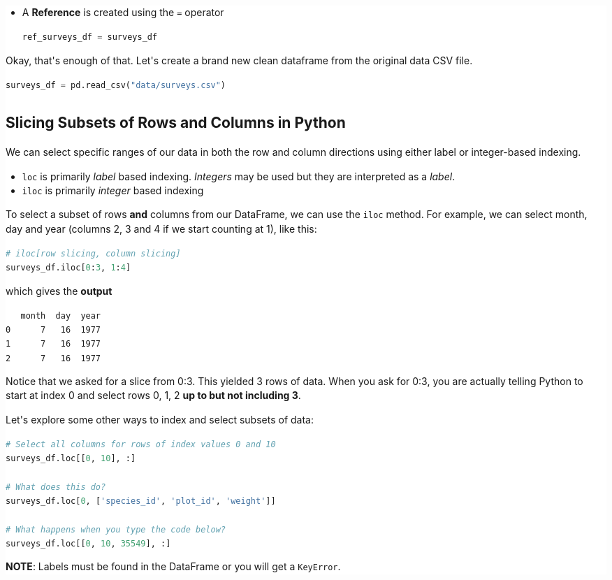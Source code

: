 - A **Reference** is created using the `=` operator
  
  ```python 
  ref_surveys_df = surveys_df
  ```

Okay, that's enough of that. Let's create a brand new clean dataframe from
the original data CSV file.

```python
surveys_df = pd.read_csv("data/surveys.csv")
```

## Slicing Subsets of Rows and Columns in Python

We can select specific ranges of our data in both the row and column directions
using either label or integer-based indexing.

- `loc` is primarily *label* based indexing. *Integers* may be used but
  they are interpreted as a *label*.
- `iloc` is primarily *integer* based indexing

To select a subset of rows **and** columns from our DataFrame, we can use the
`iloc` method. For example, we can select month, day and year (columns 2, 3
and 4 if we start counting at 1), like this:

```python
# iloc[row slicing, column slicing]
surveys_df.iloc[0:3, 1:4]
```

which gives the **output**

```output
   month  day  year
0      7   16  1977
1      7   16  1977
2      7   16  1977
```

Notice that we asked for a slice from 0:3. This yielded 3 rows of data. When you
ask for 0:3, you are actually telling Python to start at index 0 and select rows
0, 1, 2 **up to but not including 3**.

Let's explore some other ways to index and select subsets of data:

```python
# Select all columns for rows of index values 0 and 10
surveys_df.loc[[0, 10], :]

# What does this do?
surveys_df.loc[0, ['species_id', 'plot_id', 'weight']]

# What happens when you type the code below?
surveys_df.loc[[0, 10, 35549], :]
```

**NOTE**: Labels must be found in the DataFrame or you will get a `KeyError`.
